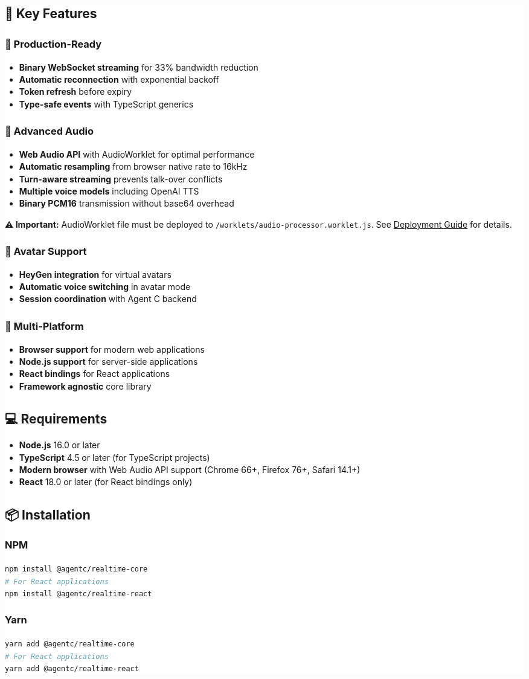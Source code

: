## 🌟 Key Features

### 🎯 Production-Ready
- **Binary WebSocket streaming** for 33% bandwidth reduction
- **Automatic reconnection** with exponential backoff
- **Token refresh** before expiry
- **Type-safe events** with TypeScript generics

### 🎤 Advanced Audio
- **Web Audio API** with AudioWorklet for optimal performance
- **Automatic resampling** from browser native rate to 16kHz
- **Turn-aware streaming** prevents talk-over conflicts
- **Multiple voice models** including OpenAI TTS
- **Binary PCM16** transmission without base64 overhead

**⚠️ Important:** AudioWorklet file must be deployed to `/worklets/audio-processor.worklet.js`. See [Deployment Guide](./guides/deployment.md) for details.

### 🤖 Avatar Support
- **HeyGen integration** for virtual avatars
- **Automatic voice switching** in avatar mode
- **Session coordination** with Agent C backend

### 📱 Multi-Platform
- **Browser support** for modern web applications
- **Node.js support** for server-side applications
- **React bindings** for React applications
- **Framework agnostic** core library

## 💻 Requirements

- **Node.js** 16.0 or later
- **TypeScript** 4.5 or later (for TypeScript projects)
- **Modern browser** with Web Audio API support (Chrome 66+, Firefox 76+, Safari 14.1+)
- **React** 18.0 or later (for React bindings only)

## 📦 Installation

### NPM
```bash
npm install @agentc/realtime-core
# For React applications
npm install @agentc/realtime-react
```

### Yarn
```bash
yarn add @agentc/realtime-core
# For React applications
yarn add @agentc/realtime-react
```
